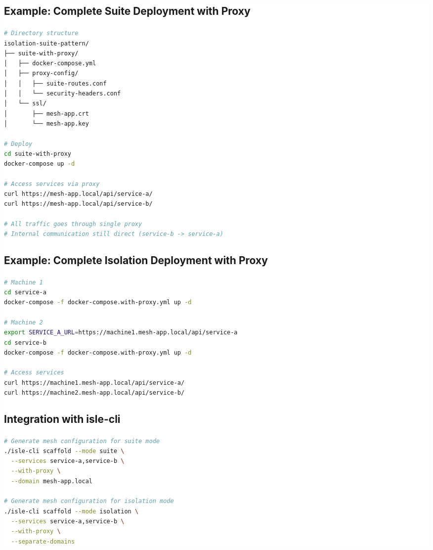 ## Example: Complete Suite Deployment with Proxy

```bash
# Directory structure
isolation-suite-pattern/
├── suite-with-proxy/
│   ├── docker-compose.yml
│   ├── proxy-config/
│   │   ├── suite-routes.conf
│   │   └── security-headers.conf
│   └── ssl/
│       ├── mesh-app.crt
│       └── mesh-app.key

# Deploy
cd suite-with-proxy
docker-compose up -d

# Access services via proxy
curl https://mesh-app.local/api/service-a/
curl https://mesh-app.local/api/service-b/

# All traffic goes through single proxy
# Internal communication still direct (service-b -> service-a)
```

## Example: Complete Isolation Deployment with Proxy

```bash
# Machine 1
cd service-a
docker-compose -f docker-compose.with-proxy.yml up -d

# Machine 2
export SERVICE_A_URL=https://machine1.mesh-app.local/api/service-a
cd service-b
docker-compose -f docker-compose.with-proxy.yml up -d

# Access services
curl https://machine1.mesh-app.local/api/service-a/
curl https://machine2.mesh-app.local/api/service-b/
```

## Integration with isle-cli

```bash
# Generate mesh configuration for suite mode
./isle-cli scaffold --mode suite \
  --services service-a,service-b \
  --with-proxy \
  --domain mesh-app.local

# Generate mesh configuration for isolation mode
./isle-cli scaffold --mode isolation \
  --services service-a,service-b \
  --with-proxy \
  --separate-domains
```
